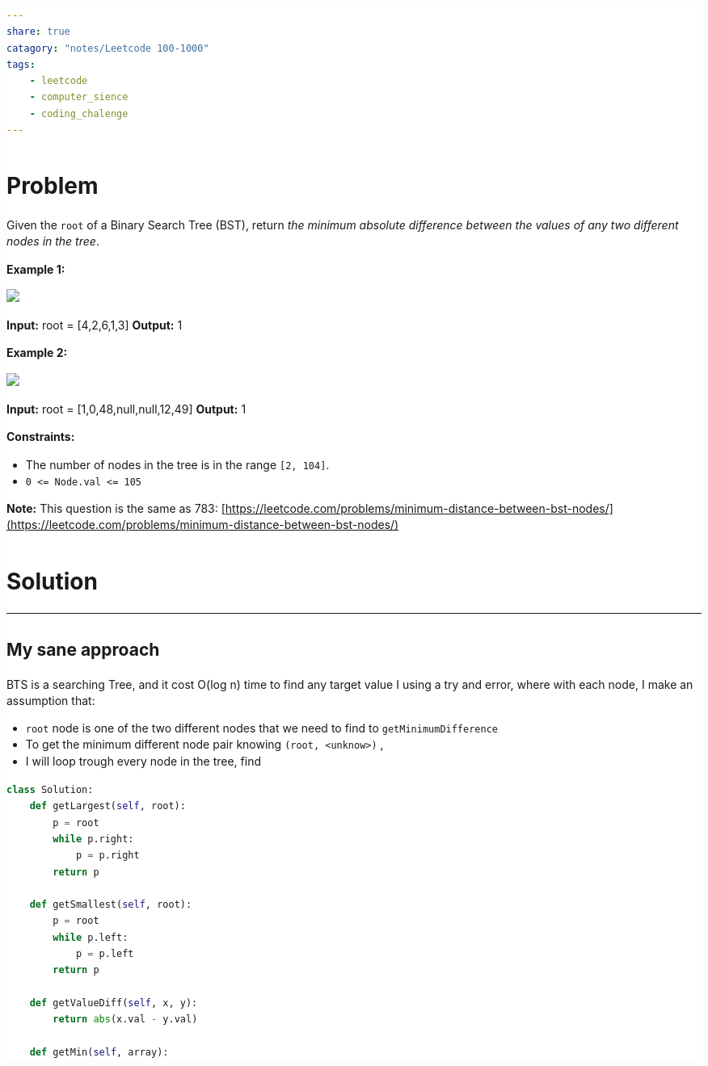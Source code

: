 ```yaml
---
share: true
catagory: "notes/Leetcode 100-1000"
tags:
    - leetcode
    - computer_sience
    - coding_chalenge
---
```


# Problem
Given the `root` of a Binary Search Tree (BST), return _the minimum absolute difference between the values of any two different nodes in the tree_.

**Example 1:**

![](https://assets.leetcode.com/uploads/2021/02/05/bst1.jpg)

**Input:** root = [4,2,6,1,3]
**Output:** 1

**Example 2:**

![](https://assets.leetcode.com/uploads/2021/02/05/bst2.jpg)

**Input:** root = [1,0,48,null,null,12,49]
**Output:** 1

**Constraints:**

- The number of nodes in the tree is in the range `[2, 104]`.
- `0 <= Node.val <= 105`

**Note:** This question is the same as 783: [https://leetcode.com/problems/minimum-distance-between-bst-nodes/](https://leetcode.com/problems/minimum-distance-between-bst-nodes/)
# Solution
---
## My sane approach

BTS is a searching Tree, and it cost O(log n) time to find any target value
I using a try and error, where with each node, I make an assumption that:
- `root` node is one of the two different nodes that we need to find to `getMinimumDifference`
- To get the minimum different node pair knowing `(root, <unknow>)` , 
- I will loop trough every node in the tree, find 
```python
class Solution: 
    def getLargest(self, root):
        p = root
        while p.right:
            p = p.right
        return p
        
    def getSmallest(self, root):
        p = root
        while p.left:
            p = p.left
        return p

    def getValueDiff(self, x, y):
        return abs(x.val - y.val)

    def getMin(self, array):
```